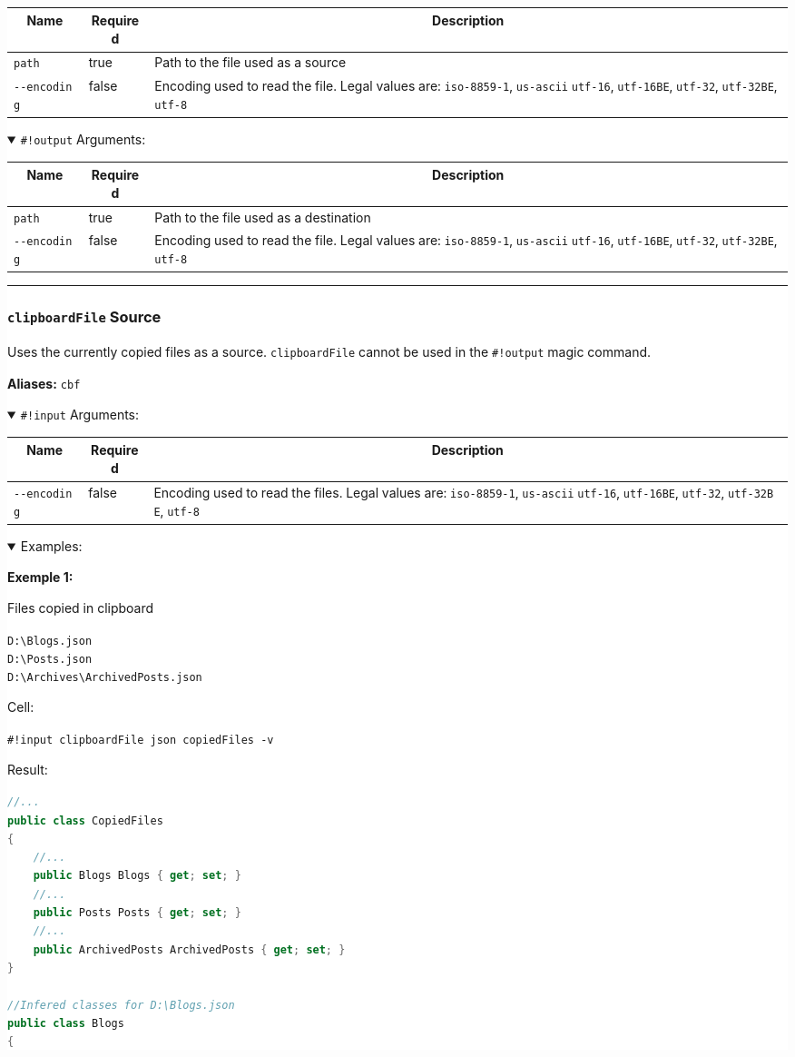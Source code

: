 |Name|Required|Description|
|--|--|--|
|`path`|true|Path to the file used as a source|
|`--encoding`|false|Encoding used to read the file. Legal values are: `iso-8859-1`, `us-ascii` `utf-16`, `utf-16BE`, `utf-32`, `utf-32BE`, `utf-8`

</details>

<details open>
  <summary><code>#!output</code> Arguments:</summary>

|Name|Required|Description|
|--|--|--|
|`path`|true|Path to the file used as a destination|
|`--encoding`|false|Encoding used to read the file. Legal values are: `iso-8859-1`, `us-ascii` `utf-16`, `utf-16BE`, `utf-32`, `utf-32BE`, `utf-8`

</details>

---

### `clipboardFile` Source

Uses the currently copied files as a source. `clipboardFile` cannot be used in the `#!output` magic command.

**Aliases:** `cbf`

<details open>
  <summary><code>#!input</code> Arguments:</summary>

|Name|Required|Description|
|--|--|--|
|`--encoding`|false|Encoding used to read the files. Legal values are: `iso-8859-1`, `us-ascii` `utf-16`, `utf-16BE`, `utf-32`, `utf-32BE`, `utf-8`

</details>

<details open>
  <summary>Examples:</summary>

**Exemple 1:**

Files copied in clipboard
```
D:\Blogs.json
D:\Posts.json
D:\Archives\ArchivedPosts.json
```

Cell:
```
#!input clipboardFile json copiedFiles -v
```

Result:
```c#
//...
public class CopiedFiles
{
    //...
    public Blogs Blogs { get; set; }
    //...
    public Posts Posts { get; set; }
    //...
    public ArchivedPosts ArchivedPosts { get; set; }
}

//Infered classes for D:\Blogs.json
public class Blogs
{
```